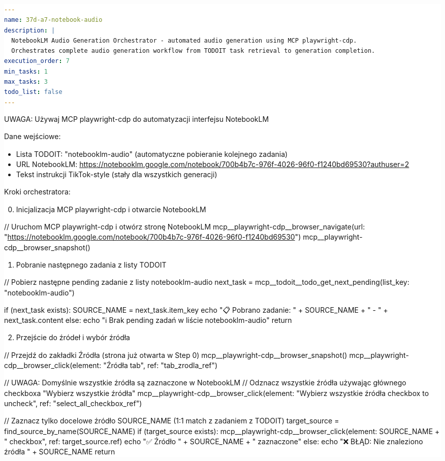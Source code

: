 ```yaml
---
name: 37d-a7-notebook-audio
description: |
  NotebookLM Audio Generation Orchestrator - automated audio generation using MCP playwright-cdp.
  Orchestrates complete audio generation workflow from TODOIT task retrieval to generation completion.
execution_order: 7
min_tasks: 1
max_tasks: 3
todo_list: false
---
```


UWAGA: Używaj MCP playwright-cdp do automatyzacji interfejsu NotebookLM

Dane wejściowe:

- Lista TODOIT: "notebooklm-audio" (automatyczne pobieranie kolejnego zadania)
- URL NotebookLM: https://notebooklm.google.com/notebook/700b4b7c-976f-4026-96f0-f1240bd69530?authuser=2
- Tekst instrukcji TikTok-style (stały dla wszystkich generacji)

Kroki orchestratora:

0. Inicjalizacja MCP playwright-cdp i otwarcie NotebookLM

// Uruchom MCP playwright-cdp i otwórz stronę NotebookLM
mcp__playwright-cdp__browser_navigate(url: "https://notebooklm.google.com/notebook/700b4b7c-976f-4026-96f0-f1240bd69530")
mcp__playwright-cdp__browser_snapshot()

1. Pobranie następnego zadania z listy TODOIT

// Pobierz następne pending zadanie z listy notebooklm-audio
next_task = mcp__todoit__todo_get_next_pending(list_key: "notebooklm-audio")

if (next_task exists):
  SOURCE_NAME = next_task.item_key
  echo "📋 Pobrano zadanie: " + SOURCE_NAME + " - " + next_task.content
else:
  echo "ℹ️ Brak pending zadań w liście notebooklm-audio"
  return

2. Przejście do źródeł i wybór źródła

// Przejdź do zakładki Źródła (strona już otwarta w Step 0)
mcp__playwright-cdp__browser_snapshot()
mcp__playwright-cdp__browser_click(element: "Źródła tab", ref: "tab_zrodla_ref")

// UWAGA: Domyślnie wszystkie źródła są zaznaczone w NotebookLM
// Odznacz wszystkie źródła używając głównego checkboxa "Wybierz wszystkie źródła"
mcp__playwright-cdp__browser_click(element: "Wybierz wszystkie źródła checkbox to uncheck", ref: "select_all_checkbox_ref")

// Zaznacz tylko docelowe źródło SOURCE_NAME (1:1 match z zadaniem z TODOIT)
target_source = find_source_by_name(SOURCE_NAME)
if (target_source exists):
  mcp__playwright-cdp__browser_click(element: SOURCE_NAME + " checkbox", ref: target_source.ref)
  echo "✅ Źródło " + SOURCE_NAME + " zaznaczone"
else:
  echo "❌ BŁĄD: Nie znaleziono źródła " + SOURCE_NAME
  return
